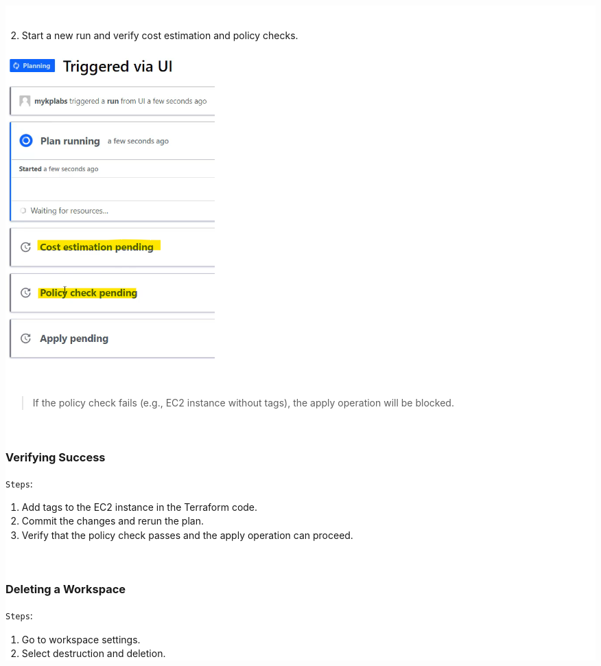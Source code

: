 <br>

2. Start a new run and verify cost estimation and policy checks.

![alt text](images/cloud-enterprise-images/image-72.png)

<br>

> If the policy check fails (e.g., EC2 instance without tags), the apply operation will be blocked.

<br>

### Verifying Success

`Steps`:
1. Add tags to the EC2 instance in the Terraform code.
2. Commit the changes and rerun the plan.
3. Verify that the policy check passes and the apply operation can proceed.

<br>

### Deleting a Workspace

`Steps`:
1. Go to workspace settings.
2. Select destruction and deletion.
